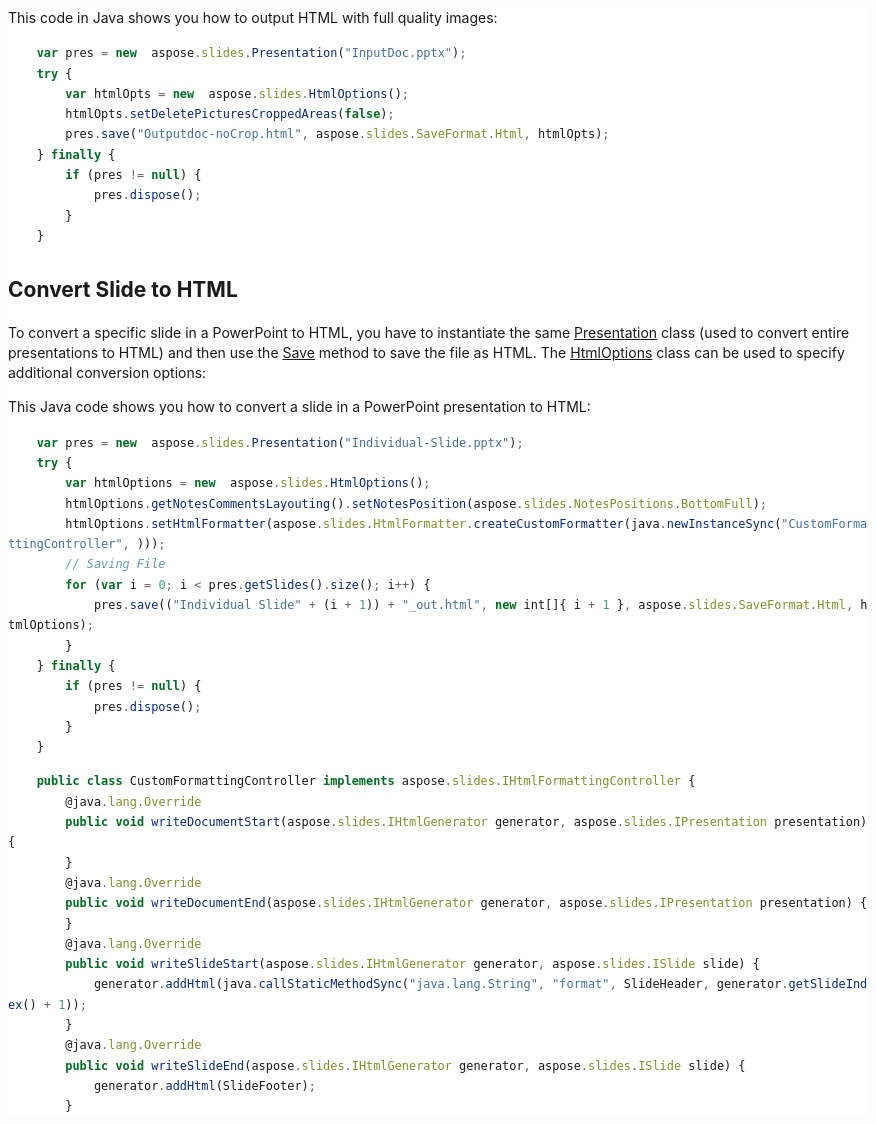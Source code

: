 This code in Java shows you how to output HTML with full quality images:

```javascript
    var pres = new  aspose.slides.Presentation("InputDoc.pptx");
    try {
        var htmlOpts = new  aspose.slides.HtmlOptions();
        htmlOpts.setDeletePicturesCroppedAreas(false);
        pres.save("Outputdoc-noCrop.html", aspose.slides.SaveFormat.Html, htmlOpts);
    } finally {
        if (pres != null) {
            pres.dispose();
        }
    }
```

## **Convert Slide to HTML**
To convert a specific slide in a PowerPoint to HTML, you have to instantiate the same [Presentation](https://reference.aspose.com/slides/nodejs-java/aspose.slides/Presentation) class (used to convert entire presentations to HTML) and then use the [Save](https://reference.aspose.com/slides/nodejs-java/aspose.slides/Presentation#save-java.lang.String-int-aspose.slides.ISaveOptions-) method to save the file as HTML. The [HtmlOptions](https://reference.aspose.com/slides/nodejs-java/aspose.slides/HtmlOptions) class can be used to specify additional conversion options:

This Java code shows you how to convert a slide in a PowerPoint presentation to HTML:

```javascript
    var pres = new  aspose.slides.Presentation("Individual-Slide.pptx");
    try {
        var htmlOptions = new  aspose.slides.HtmlOptions();
        htmlOptions.getNotesCommentsLayouting().setNotesPosition(aspose.slides.NotesPositions.BottomFull);
        htmlOptions.setHtmlFormatter(aspose.slides.HtmlFormatter.createCustomFormatter(java.newInstanceSync("CustomFormattingController", )));
        // Saving File
        for (var i = 0; i < pres.getSlides().size(); i++) {
            pres.save(("Individual Slide" + (i + 1)) + "_out.html", new int[]{ i + 1 }, aspose.slides.SaveFormat.Html, htmlOptions);
        }
    } finally {
        if (pres != null) {
            pres.dispose();
        }
    }
```
```javascript
    public class CustomFormattingController implements aspose.slides.IHtmlFormattingController {
        @java.lang.Override
        public void writeDocumentStart(aspose.slides.IHtmlGenerator generator, aspose.slides.IPresentation presentation) {
        }
        @java.lang.Override
        public void writeDocumentEnd(aspose.slides.IHtmlGenerator generator, aspose.slides.IPresentation presentation) {
        }
        @java.lang.Override
        public void writeSlideStart(aspose.slides.IHtmlGenerator generator, aspose.slides.ISlide slide) {
            generator.addHtml(java.callStaticMethodSync("java.lang.String", "format", SlideHeader, generator.getSlideIndex() + 1));
        }
        @java.lang.Override
        public void writeSlideEnd(aspose.slides.IHtmlGenerator generator, aspose.slides.ISlide slide) {
            generator.addHtml(SlideFooter);
        }
```